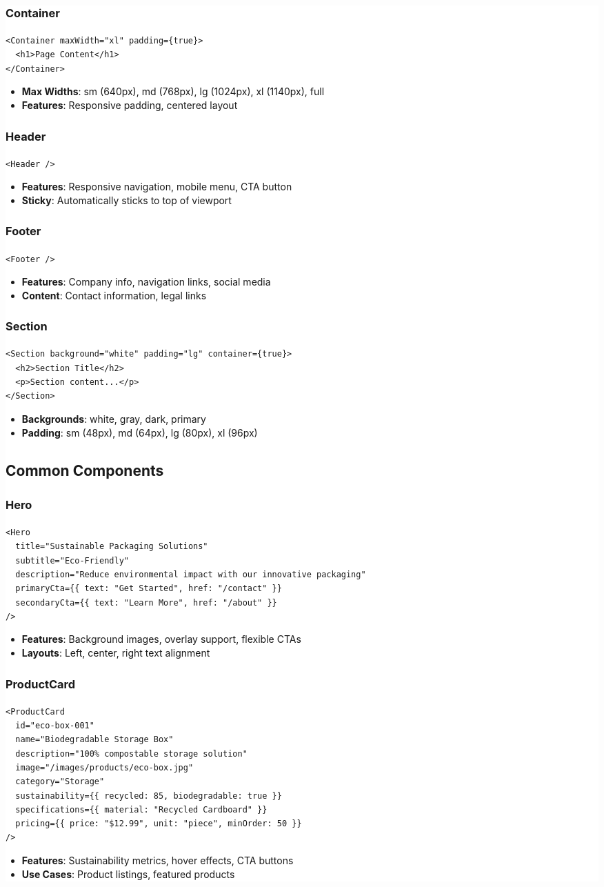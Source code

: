 ### Container
```tsx
<Container maxWidth="xl" padding={true}>
  <h1>Page Content</h1>
</Container>
```
- **Max Widths**: sm (640px), md (768px), lg (1024px), xl (1140px), full
- **Features**: Responsive padding, centered layout

### Header
```tsx
<Header />
```
- **Features**: Responsive navigation, mobile menu, CTA button
- **Sticky**: Automatically sticks to top of viewport

### Footer
```tsx
<Footer />
```
- **Features**: Company info, navigation links, social media
- **Content**: Contact information, legal links

### Section
```tsx
<Section background="white" padding="lg" container={true}>
  <h2>Section Title</h2>
  <p>Section content...</p>
</Section>
```
- **Backgrounds**: white, gray, dark, primary
- **Padding**: sm (48px), md (64px), lg (80px), xl (96px)

## Common Components

### Hero
```tsx
<Hero
  title="Sustainable Packaging Solutions"
  subtitle="Eco-Friendly"
  description="Reduce environmental impact with our innovative packaging"
  primaryCta={{ text: "Get Started", href: "/contact" }}
  secondaryCta={{ text: "Learn More", href: "/about" }}
/>
```
- **Features**: Background images, overlay support, flexible CTAs
- **Layouts**: Left, center, right text alignment

### ProductCard
```tsx
<ProductCard
  id="eco-box-001"
  name="Biodegradable Storage Box"
  description="100% compostable storage solution"
  image="/images/products/eco-box.jpg"
  category="Storage"
  sustainability={{ recycled: 85, biodegradable: true }}
  specifications={{ material: "Recycled Cardboard" }}
  pricing={{ price: "$12.99", unit: "piece", minOrder: 50 }}
/>
```
- **Features**: Sustainability metrics, hover effects, CTA buttons
- **Use Cases**: Product listings, featured products

